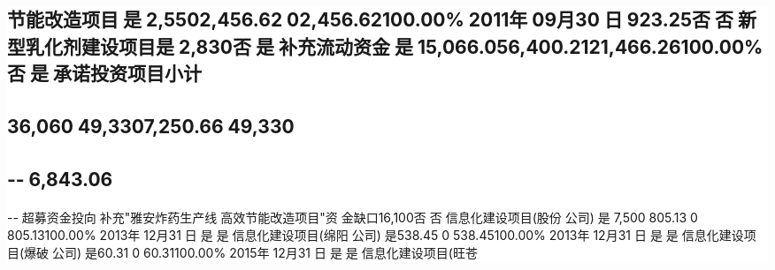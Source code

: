 节能改造项目
是
2,5502,456.62
02,456.62100.00%
2011年
09月30
日
923.25否
否
新型乳化剂建设项目是
2,830否
是
补充流动资金
是
15,066.056,400.2121,466.26100.00%否
是
承诺投资项目小计
--
36,060
49,3307,250.66
49,330
--
--
6,843.06
--
--
超募资金投向
补充"雅安炸药生产线
高效节能改造项目"资
金缺口16,100否
否
信息化建设项目(股份
公司)
是
7,500
805.13
0
805.13100.00%
2013年
12月31
日
是
是
信息化建设项目(绵阳
公司)
是538.45
0
538.45100.00%
2013年
12月31
日
是
是
信息化建设项目(爆破
公司)
是60.31
0
60.31100.00%
2015年
12月31
日
是
是
信息化建设项目(旺苍